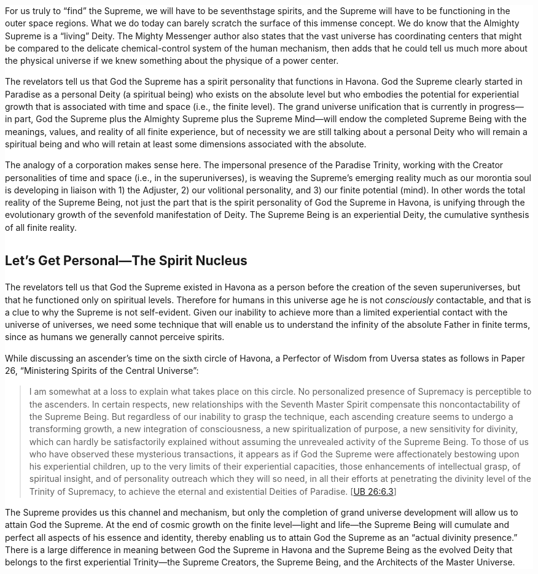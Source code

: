 For us truly to “find” the Supreme, we will have to be seventhstage spirits, and the Supreme will have to be functioning in the outer space regions. What we do today can barely scratch the surface of this immense concept. We do know that the Almighty Supreme is a “living” Deity. The Mighty Messenger author also states that the vast universe has coordinating centers that might be compared to the delicate chemical-control system of the human mechanism, then adds that he could tell us much more about the physical universe if we knew something about the physique of a power center. 

The revelators tell us that God the Supreme has a spirit personality that functions in Havona. God the Supreme clearly started in Paradise as a personal Deity (a spiritual being) who exists on the absolute level but who embodies the potential for experiential growth that is associated with time and space (i.e., the finite level). The grand universe unification that is currently in progress— in part, God the Supreme plus the Almighty Supreme plus the Supreme Mind—will endow the completed Supreme Being with the meanings, values, and reality of all finite experience, but of necessity we are still talking about a personal Deity who will remain a spiritual being and who will retain at least some dimensions associated with the absolute. 

The analogy of a corporation makes sense here. The impersonal presence of the Paradise Trinity, working with the Creator personalities of time and space (i.e., in the superuniverses), is weaving the Supreme’s emerging reality much as our morontia soul is developing in liaison with 1) the Adjuster, 2) our volitional personality, and 3) our finite potential (mind). In other words the total reality of the Supreme Being, not just the part that is the spirit personality of God the Supreme in Havona, is unifying through the evolutionary growth of the sevenfold manifestation of Deity. The Supreme Being is an experiential Deity, the cumulative synthesis of all finite reality. 

## Let’s Get Personal—The Spirit Nucleus 

The revelators tell us that God the Supreme existed in Havona as a person before the creation of the seven superuniverses, but that he functioned only on spiritual levels. Therefore for humans in this universe age he is not _consciously_ contactable, and that is a clue to why the Supreme is not self-evident. Given our inability to achieve more than a limited experiential contact with the universe of universes, we need some technique that will enable us to understand the infinity of the absolute Father in finite terms, since as humans we generally cannot perceive spirits. 

While discussing an ascender’s time on the sixth circle of Havona, a Perfector of Wisdom from Uversa states as follows in Paper 26, “Ministering Spirits of the Central Universe”: 

> I am somewhat at a loss to explain what takes place on this circle. No personalized presence of Supremacy is perceptible to the ascenders. In certain respects, new relationships with the Seventh Master Spirit compensate this noncontactability of the Supreme Being. But regardless of our inability to grasp the technique, each ascending creature seems to undergo a transforming growth, a new integration of consciousness, a new spiritualization of purpose, a new sensitivity for divinity, which can hardly be satisfactorily explained without assuming the unrevealed activity of the Supreme Being. To those of us who have observed these mysterious transactions, it appears as if God the Supreme were affectionately bestowing upon his experiential children, up to the very limits of their experiential capacities, those enhancements of intellectual grasp, of spiritual insight, and of personality outreach which they will so need, in all their efforts at penetrating the divinity level of the Trinity of Supremacy, to achieve the eternal and existential Deities of Paradise. [[UB 26:6.3](/en/The_Urantia_Book/26#p6_3)] 

The Supreme provides us this channel and mechanism, but only the completion of grand universe development will allow us to attain God the Supreme. At the end of cosmic growth on the finite level—light and life—the Supreme Being will cumulate and perfect all aspects of his essence and identity, thereby enabling us to attain God the Supreme as an “actual divinity presence.” There is a large difference in meaning between God the Supreme in Havona and the Supreme Being as the evolved Deity that belongs to the first experiential Trinity—the Supreme Creators, the Supreme Being, and the Architects of the Master Universe. 
